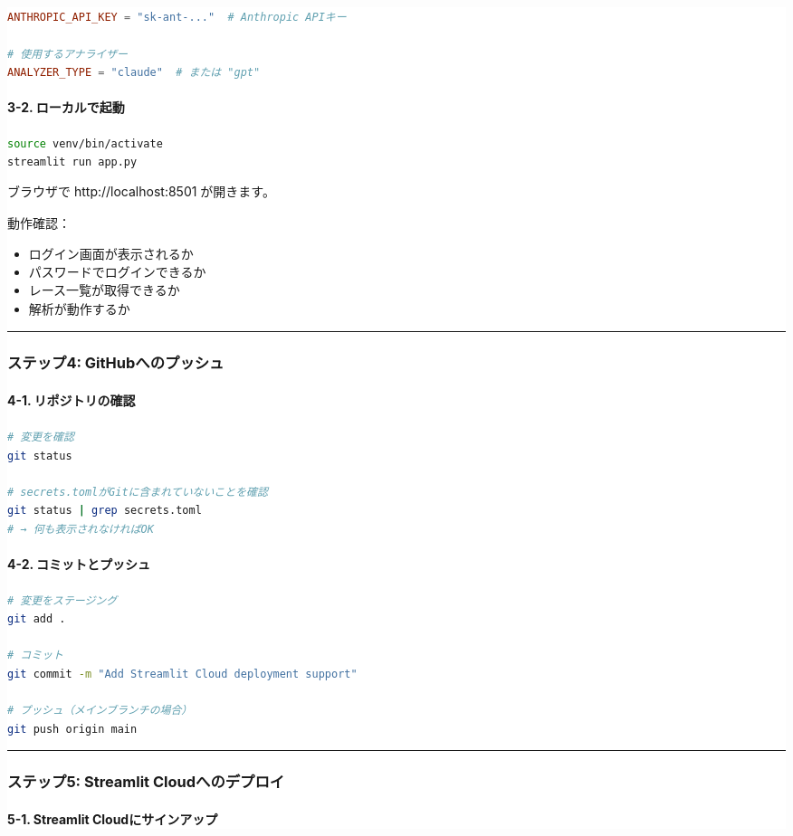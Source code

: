 ```toml
ANTHROPIC_API_KEY = "sk-ant-..."  # Anthropic APIキー

# 使用するアナライザー
ANALYZER_TYPE = "claude"  # または "gpt"
```

#### 3-2. ローカルで起動

```bash
source venv/bin/activate
streamlit run app.py
```

ブラウザで http://localhost:8501 が開きます。

動作確認：
- ログイン画面が表示されるか
- パスワードでログインできるか
- レース一覧が取得できるか
- 解析が動作するか

---

### ステップ4: GitHubへのプッシュ

#### 4-1. リポジトリの確認

```bash
# 変更を確認
git status

# secrets.tomlがGitに含まれていないことを確認
git status | grep secrets.toml
# → 何も表示されなければOK
```

#### 4-2. コミットとプッシュ

```bash
# 変更をステージング
git add .

# コミット
git commit -m "Add Streamlit Cloud deployment support"

# プッシュ（メインブランチの場合）
git push origin main
```

---

### ステップ5: Streamlit Cloudへのデプロイ

#### 5-1. Streamlit Cloudにサインアップ

